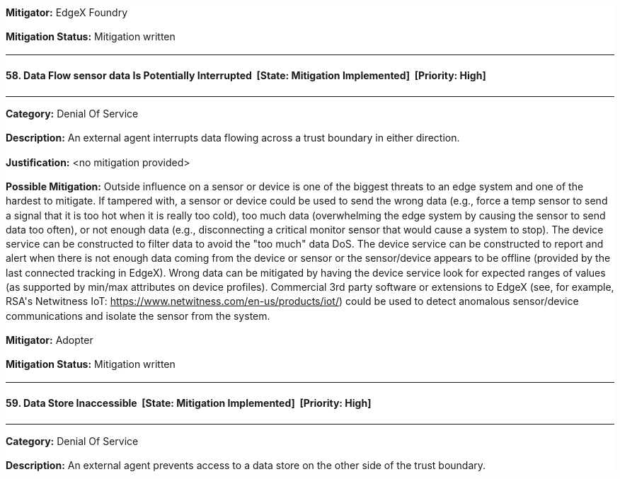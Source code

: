   **Mitigator:**                      EdgeX Foundry

  **Mitigation Status:**              Mitigation written
  ----------------------------------- -----------------------------------

#### 58. Data Flow sensor data Is Potentially Interrupted  \[State: Mitigation Implemented\]  \[Priority: High\] 

  ----------------------------------- -------------------------------------------------
  **Category:**                       Denial Of Service

  **Description:**                    An external agent interrupts data flowing across
                                      a trust boundary in either direction.

  **Justification:**                  \<no mitigation provided\>

  **Possible Mitigation:**            Outside influence on a sensor or device is one of
                                      the biggest threats to an edge system and one of
                                      the hardest to mitigate. If tampered with, a
                                      sensor or device could be used to send the wrong
                                      data (e.g., force a temp sensor to send a signal
                                      that it is too hot when it is really too cold),
                                      too much data (overwhelming the edge system by
                                      causing the sensor to send data too often), or
                                      not enough data (e.g., disconnecting a critical
                                      monitor sensor that would cause a system to
                                      stop). The device service can be constructed to
                                      filter data to avoid the "too much" data DoS. The
                                      device service can be constructed to report and
                                      alert when there is not enough data coming from
                                      the device or sensor or the sensor/device appears
                                      to be offline (provided by the last connected
                                      tracking in EdgeX). Wrong data can be mitigated
                                      by having the device service look for expected
                                      ranges of values (as supported by min/max
                                      attributes on device profiles). Commercial 3rd
                                      party software or extensions to EdgeX (see, for
                                      example, RSA's Netwitness IoT:
                                      https://www.netwitness.com/en-us/products/iot/)
                                      could be used to detect anomalous sensor/device
                                      communications and isolate the sensor from the
                                      system.

  **Mitigator:**                      Adopter

  **Mitigation Status:**              Mitigation written
  ----------------------------------- -------------------------------------------------

#### 59. Data Store Inaccessible  \[State: Mitigation Implemented\]  \[Priority: High\] 

  ----------------------------------- -------------------------------------------------
  **Category:**                       Denial Of Service

  **Description:**                    An external agent prevents access to a data store
                                      on the other side of the trust boundary.

